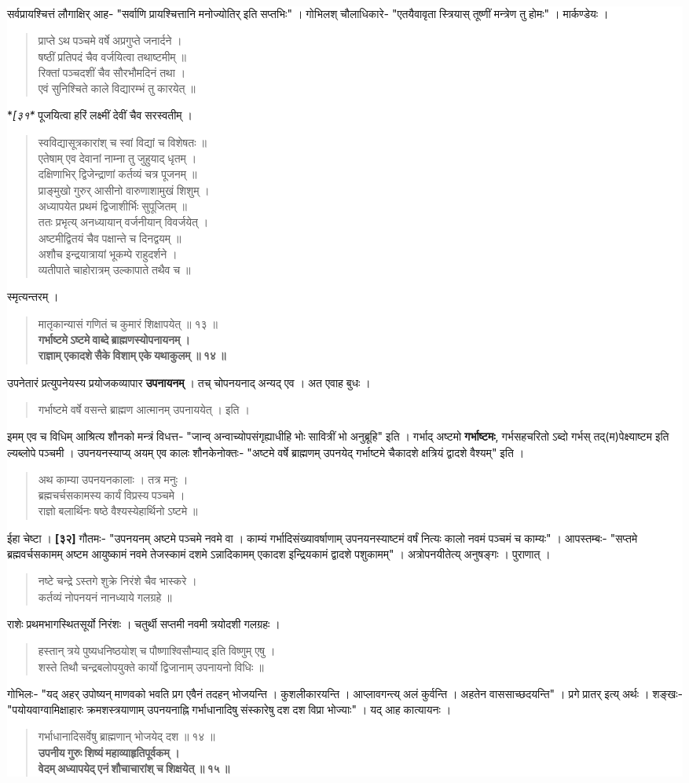 सर्वप्रायश्चित्तं लौगाक्षिर् आह- "सर्वाणि प्रायश्चित्तानि मनोज्योतिर् इति सप्तभिः" । गोभिलश् चौलाधिकारे- "एतयैवावृता स्त्रियास् तूष्णीं मन्त्रेण तु होमः" । मार्कण्डेयः ।

> प्राप्ते ऽथ पञ्चमे वर्षे अप्रगुप्ते जनार्दने ।  
> षष्ठीं प्रतिपदं चैव वर्जयित्वा तथाष्टमीम् ॥  
> रिक्तां पञ्चदशीं चैव सौरभौमदिनं तथा ।  
> एवं सुनिश्चिते काले विद्यारम्भं तु कारयेत् ॥

**[३१\**	पूजयित्वा हरिं लक्ष्मीं देवीं चैव सरस्वतीम् ।

> स्वविद्यासूत्रकारांश् च स्वां विद्यां च विशेषतः ॥  
> एतेषाम् एव देवानां नाम्ना तु जुहुयाद् धृतम् ।  
> दक्षिणाभिर् द्विजेन्द्राणां कर्तव्यं चत्र पूजनम् ॥  
> प्राङ्मुखो गुरुर् आसीनो वारुणाशामुखं शिशुम् ।  
> अध्यापयेत प्रथमं द्विजाशीर्भिः सुपूजितम् ॥  
> ततः प्रभृत्य् अनध्यायान् वर्जनीयान् विवर्जयेत् ।  
> अष्टमीद्वितयं चैव पक्षान्ते च दिनद्वयम् ॥  
> अशौच इन्द्रयात्रायां भूकम्पे राहुदर्शने ।  
> व्यतीपाते चाहोरात्रम् उल्कापाते तथैव च ॥

स्मृत्यन्तरम् ।

> मातृकान्यासं गणितं च कुमारं शिक्षापयेत् ॥ १३ ॥  
> **गर्भाष्टमे ऽष्टमे वाब्दे ब्राह्मणस्योपनायनम् ।**  
> **राज्ञाम् एकादशे सैके विशाम् एके यथाकुलम् ॥ १४ ॥**

उपनेतारं प्रत्युपनेयस्य प्रयोजकव्यापार **उपनायनम्** । तच् चोपनयनाद् अन्यद् एव । अत एवाह बुधः ।

> गर्भाष्टमे वर्षे वसन्ते ब्राह्मण आत्मानम् उपनाययेत् । इति ।

इमम् एव च विधिम् आश्रित्य शौनको मन्त्रं विधत्त- "जान्व् अन्वाच्योपसंगृह्याधीहि भोः सावित्रीं भो अनुब्रूहि" इति । गर्भाद् अष्टमो **गर्भाष्टमः**, गर्भसहचरितो ऽब्दो गर्भस् तद्(म)पेक्ष्याष्टम इति ल्यब्लोपे पञ्चमी । उपनयनस्याप्य् अयम् एव कालः शौनकेनोक्तः- "अष्टमे वर्षे ब्राह्मणम् उपनयेद् गर्भाष्टमे चैकादशे क्षत्रियं द्वादशे वैश्यम्" इति । 

> अथ काम्या उपनयनकालाः । तत्र मनुः ।  
> ब्रह्मचर्चसकामस्य कार्यं विप्रस्य पञ्चमे ।  
> राज्ञो बलार्थिनः षष्ठे वैश्यस्येहार्थिनो ऽष्टमे ॥

ईहा चेष्टा । **[३२]** गौतमः- "उपनयनम् अष्टमे पञ्चमे नवमे वा । काम्यं गर्भादिसंख्यावर्षाणाम् उपनयनस्याष्टमं वर्षं नित्यः कालो नवमं पञ्चमं च काम्यः" । आपस्तम्बः- "सप्तमे ब्रह्मवर्चसकामम् अष्टम आयुष्कामं नवमे तेजस्कामं दशमे ऽन्नादिकामम् एकादश इन्द्रियकामं द्वादशे पशुकामम्" । अत्रोपनयीतेत्य् अनुषङ्गः । पुराणात् ।

> नष्टे चन्द्रे ऽस्तगे शुक्रे निरंशे चैव भास्करे ।  
> कर्तव्यं नोपनयनं नानध्याये गलग्रहे ॥

राशेः प्रथमभागस्थितसूर्यो निरंशः । चतुर्थी सप्तमी नवमी त्रयोदशी गलग्रहः ।

> हस्तान् त्रये पुष्यधनिष्ठयोश् च पौष्णाश्विसौम्याद् इति विष्णुम् एषु ।  
> शस्ते तिथौ चन्द्रबलोपयुक्ते कार्यो द्विजानाम् उपनायनो विधिः ॥

गोभिलः- "यद् अहर् उपोष्यन् माणवको भवति प्रग एवैनं तदहन् भोजयन्ति । कुशलीकारयन्ति । आप्लावगन्त्य् अलं कुर्वन्ति । अहतेन वाससाच्छदयन्ति" । प्रगे प्रातर् इत्य् अर्थः । शङ्खः- "पयोयवाग्वामिक्षाहारः क्रमशस्त्रयाणाम् उपनयनाह्नि गर्भाधानादिषु संस्कारेषु दश दश विप्रा भोज्याः" । यद् आह कात्यायनः ।

> गर्भाधानादिसर्वेषु ब्राह्मणान् भोजयेद् दश ॥ १४ ॥  
> **उपनीय गुरुः शिष्यं महाव्याहृतिपूर्वकम् ।**  
> **वेदम् अध्यापयेद् एनं शौचाचारांश् च शिक्षयेत् ॥ १५ ॥**
